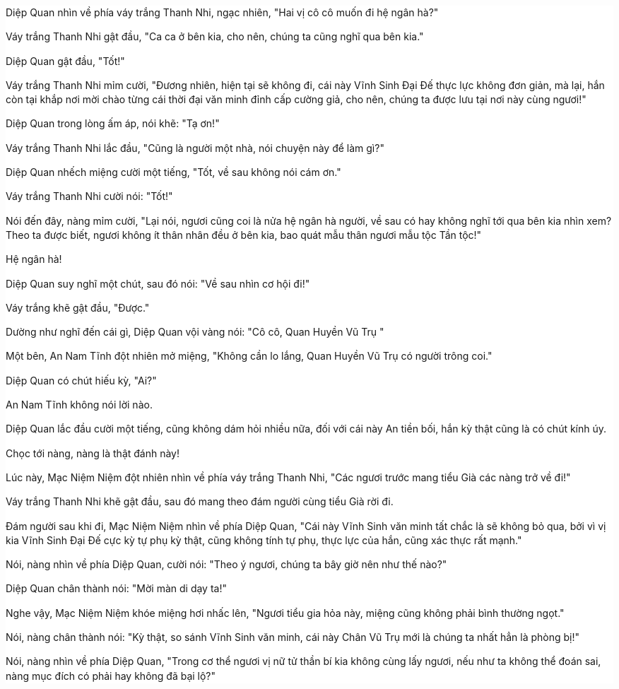 Diệp Quan nhìn về phía váy trắng Thanh Nhi, ngạc nhiên, "Hai vị cô cô muốn đi hệ ngân hà?"

Váy trắng Thanh Nhi gật đầu, "Ca ca ở bên kia, cho nên, chúng ta cũng nghĩ qua bên kia."

Diệp Quan gật đầu, "Tốt!"

Váy trắng Thanh Nhi mỉm cười, "Đương nhiên, hiện tại sẽ không đi, cái này Vĩnh Sinh Đại Đế thực lực không đơn giản, mà lại, hắn còn tại khắp nơi mời chào từng cái thời đại văn minh đỉnh cấp cường giả, cho nên, chúng ta được lưu tại nơi này cùng ngươi!"

Diệp Quan trong lòng ấm áp, nói khẽ: "Tạ ơn!"

Váy trắng Thanh Nhi lắc đầu, "Cũng là người một nhà, nói chuyện này để làm gì?"

Diệp Quan nhếch miệng cười một tiếng, "Tốt, về sau không nói cám ơn."

Váy trắng Thanh Nhi cười nói: "Tốt!"

Nói đến đây, nàng mỉm cười, "Lại nói, ngươi cũng coi là nửa hệ ngân hà người, về sau có hay không nghĩ tới qua bên kia nhìn xem? Theo ta được biết, ngươi không ít thân nhân đều ở bên kia, bao quát mẫu thân ngươi mẫu tộc Tần tộc!"

Hệ ngân hà!

Diệp Quan suy nghĩ một chút, sau đó nói: "Về sau nhìn cơ hội đi!"

Váy trắng khẽ gật đầu, "Được."

Dường như nghĩ đến cái gì, Diệp Quan vội vàng nói: "Cô cô, Quan Huyền Vũ Trụ "

Một bên, An Nam Tĩnh đột nhiên mở miệng, "Không cần lo lắng, Quan Huyền Vũ Trụ có người trông coi."

Diệp Quan có chút hiếu kỳ, "Ai?"

An Nam Tĩnh không nói lời nào.

Diệp Quan lắc đầu cười một tiếng, cũng không dám hỏi nhiều nữa, đối với cái này An tiền bối, hắn kỳ thật cũng là có chút kính úy.

Chọc tới nàng, nàng là thật đánh này!

Lúc này, Mạc Niệm Niệm đột nhiên nhìn về phía váy trắng Thanh Nhi, "Các ngươi trước mang tiểu Già các nàng trở về đi!"

Váy trắng Thanh Nhi khẽ gật đầu, sau đó mang theo đám người cùng tiểu Già rời đi.

Đám người sau khi đi, Mạc Niệm Niệm nhìn về phía Diệp Quan, "Cái này Vĩnh Sinh văn minh tất chắc là sẽ không bỏ qua, bởi vì vị kia Vĩnh Sinh Đại Đế cực kỳ tự phụ kỳ thật, cũng không tính tự phụ, thực lực của hắn, cũng xác thực rất mạnh."

Nói, nàng nhìn về phía Diệp Quan, cười nói: "Theo ý ngươi, chúng ta bây giờ nên như thế nào?"

Diệp Quan chân thành nói: "Mời màn di dạy ta!"

Nghe vậy, Mạc Niệm Niệm khóe miệng hơi nhấc lên, "Ngươi tiểu gia hỏa này, miệng cũng không phải bình thường ngọt."

Nói, nàng chân thành nói: "Kỳ thật, so sánh Vĩnh Sinh văn minh, cái này Chân Vũ Trụ mới là chúng ta nhất hẳn là phòng bị!"

Nói, nàng nhìn về phía Diệp Quan, "Trong cơ thể ngươi vị nữ tử thần bí kia không cùng lấy ngươi, nếu như ta không thể đoán sai, nàng mục đích có phải hay không đã bại lộ?"
